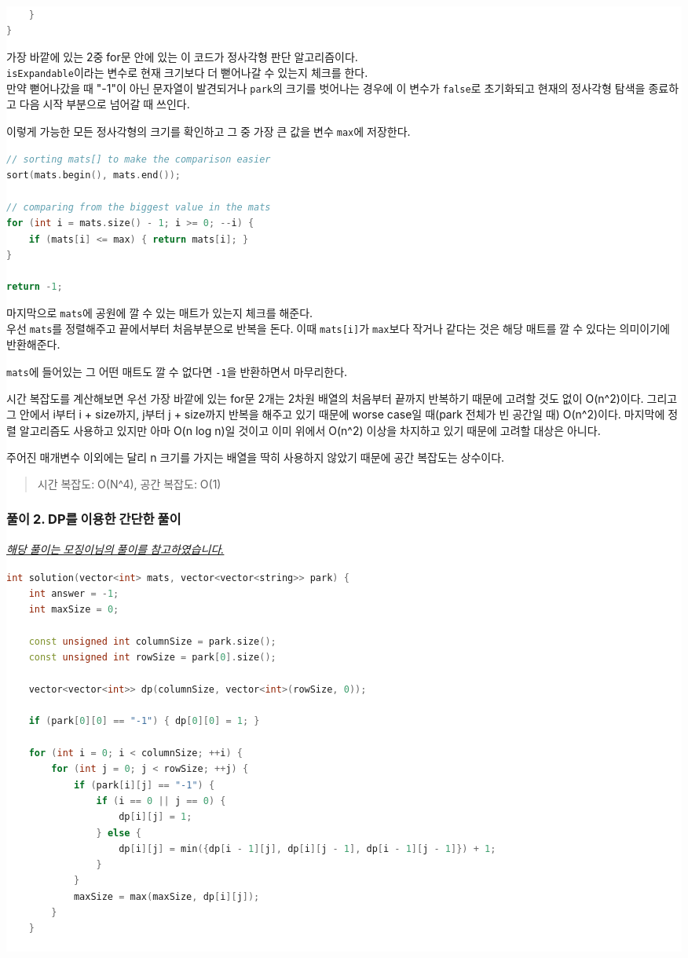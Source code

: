 ```cpp
    }
}
```

가장 바깥에 있는 2중 for문 안에 있는 이 코드가 정사각형 판단 알고리즘이다. 
<br />
`isExpandable`이라는 변수로 현재 크기보다 더 뻗어나갈 수 있는지 체크를 한다. <br />
만약 뻗어나갔을 때 "-1"이 아닌 문자열이 발견되거나 `park`의 크기를 벗어나는 경우에 이 변수가 `false`로 초기화되고 현재의 정사각형 탐색을 종료하고 다음 시작 부분으로 넘어갈 때 쓰인다.
<br />

이렇게 가능한 모든 정사각형의 크기를 확인하고 그 중 가장 큰 값을 변수 `max`에 저장한다. 

```cpp
// sorting mats[] to make the comparison easier
sort(mats.begin(), mats.end());

// comparing from the biggest value in the mats
for (int i = mats.size() - 1; i >= 0; --i) {
    if (mats[i] <= max) { return mats[i]; }
}

return -1;
```

마지막으로 `mats`에 공원에 깔 수 있는 매트가 있는지 체크를 해준다. <br />
우선 `mats`를 정렬해주고 끝에서부터 처음부분으로 반복을 돈다. 이때 `mats[i]`가 `max`보다 작거나 같다는 것은 해당 매트를 깔 수 있다는 의미이기에 반환해준다.

`mats`에 들어있는 그 어떤 매트도 깔 수 없다면 `-1`을 반환하면서 마무리한다.

시간 복잡도를 계산해보면
우선 가장 바깥에 있는 for문 2개는 2차원 배열의 처음부터 끝까지 반복하기 때문에 고려할 것도 없이 O(n^2)이다.
그리고 그 안에서 i부터 i + size까지, j부터 j + size까지 반복을 해주고 있기 때문에 worse case일 때(park 전체가 빈 공간일 때) O(n^2)이다.
마지막에 정렬 알고리즘도 사용하고 있지만 아마 O(n log n)일 것이고 이미 위에서 O(n^2) 이상을 차지하고 있기 때문에 고려할 대상은 아니다.

주어진 매개변수 이외에는 달리 n 크기를 가지는 배열을 딱히 사용하지 않았기 때문에 공간 복잡도는 상수이다.

> 시간 복잡도: O(N^4), 공간 복잡도: O(1)

### 풀이 2. DP를 이용한 간단한 풀이
[*해당 풀이는 모징이님의 풀이를 참고하였습니다.*](https://mojing.tistory.com/entry/ProgrammersC-PCCE-%EA%B8%B0%EC%B6%9C%EB%AC%B8%EC%A0%9C-10%EB%B2%88-%EA%B3%B5%EC%9B%90)
```cpp
int solution(vector<int> mats, vector<vector<string>> park) {
    int answer = -1;
    int maxSize = 0;
    
    const unsigned int columnSize = park.size();
    const unsigned int rowSize = park[0].size();
    
    vector<vector<int>> dp(columnSize, vector<int>(rowSize, 0));
    
    if (park[0][0] == "-1") { dp[0][0] = 1; }
    
    for (int i = 0; i < columnSize; ++i) {
        for (int j = 0; j < rowSize; ++j) {
            if (park[i][j] == "-1") {
                if (i == 0 || j == 0) {
                    dp[i][j] = 1;
                } else {
                    dp[i][j] = min({dp[i - 1][j], dp[i][j - 1], dp[i - 1][j - 1]}) + 1;
                }
            }
            maxSize = max(maxSize, dp[i][j]);
        }
    }
    
```